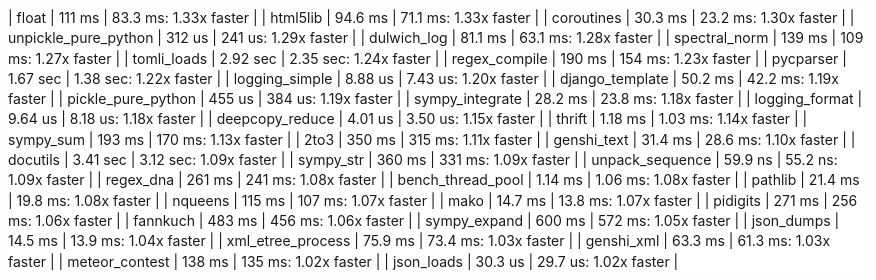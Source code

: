 | float                    | 111 ms                                                       | 83.3 ms: 1.33x faster                                                       |
| html5lib                 | 94.6 ms                                                      | 71.1 ms: 1.33x faster                                                       |
| coroutines               | 30.3 ms                                                      | 23.2 ms: 1.30x faster                                                       |
| unpickle_pure_python     | 312 us                                                       | 241 us: 1.29x faster                                                        |
| dulwich_log              | 81.1 ms                                                      | 63.1 ms: 1.28x faster                                                       |
| spectral_norm            | 139 ms                                                       | 109 ms: 1.27x faster                                                        |
| tomli_loads              | 2.92 sec                                                     | 2.35 sec: 1.24x faster                                                      |
| regex_compile            | 190 ms                                                       | 154 ms: 1.23x faster                                                        |
| pycparser                | 1.67 sec                                                     | 1.38 sec: 1.22x faster                                                      |
| logging_simple           | 8.88 us                                                      | 7.43 us: 1.20x faster                                                       |
| django_template          | 50.2 ms                                                      | 42.2 ms: 1.19x faster                                                       |
| pickle_pure_python       | 455 us                                                       | 384 us: 1.19x faster                                                        |
| sympy_integrate          | 28.2 ms                                                      | 23.8 ms: 1.18x faster                                                       |
| logging_format           | 9.64 us                                                      | 8.18 us: 1.18x faster                                                       |
| deepcopy_reduce          | 4.01 us                                                      | 3.50 us: 1.15x faster                                                       |
| thrift                   | 1.18 ms                                                      | 1.03 ms: 1.14x faster                                                       |
| sympy_sum                | 193 ms                                                       | 170 ms: 1.13x faster                                                        |
| 2to3                     | 350 ms                                                       | 315 ms: 1.11x faster                                                        |
| genshi_text              | 31.4 ms                                                      | 28.6 ms: 1.10x faster                                                       |
| docutils                 | 3.41 sec                                                     | 3.12 sec: 1.09x faster                                                      |
| sympy_str                | 360 ms                                                       | 331 ms: 1.09x faster                                                        |
| unpack_sequence          | 59.9 ns                                                      | 55.2 ns: 1.09x faster                                                       |
| regex_dna                | 261 ms                                                       | 241 ms: 1.08x faster                                                        |
| bench_thread_pool        | 1.14 ms                                                      | 1.06 ms: 1.08x faster                                                       |
| pathlib                  | 21.4 ms                                                      | 19.8 ms: 1.08x faster                                                       |
| nqueens                  | 115 ms                                                       | 107 ms: 1.07x faster                                                        |
| mako                     | 14.7 ms                                                      | 13.8 ms: 1.07x faster                                                       |
| pidigits                 | 271 ms                                                       | 256 ms: 1.06x faster                                                        |
| fannkuch                 | 483 ms                                                       | 456 ms: 1.06x faster                                                        |
| sympy_expand             | 600 ms                                                       | 572 ms: 1.05x faster                                                        |
| json_dumps               | 14.5 ms                                                      | 13.9 ms: 1.04x faster                                                       |
| xml_etree_process        | 75.9 ms                                                      | 73.4 ms: 1.03x faster                                                       |
| genshi_xml               | 63.3 ms                                                      | 61.3 ms: 1.03x faster                                                       |
| meteor_contest           | 138 ms                                                       | 135 ms: 1.02x faster                                                        |
| json_loads               | 30.3 us                                                      | 29.7 us: 1.02x faster                                                       |
